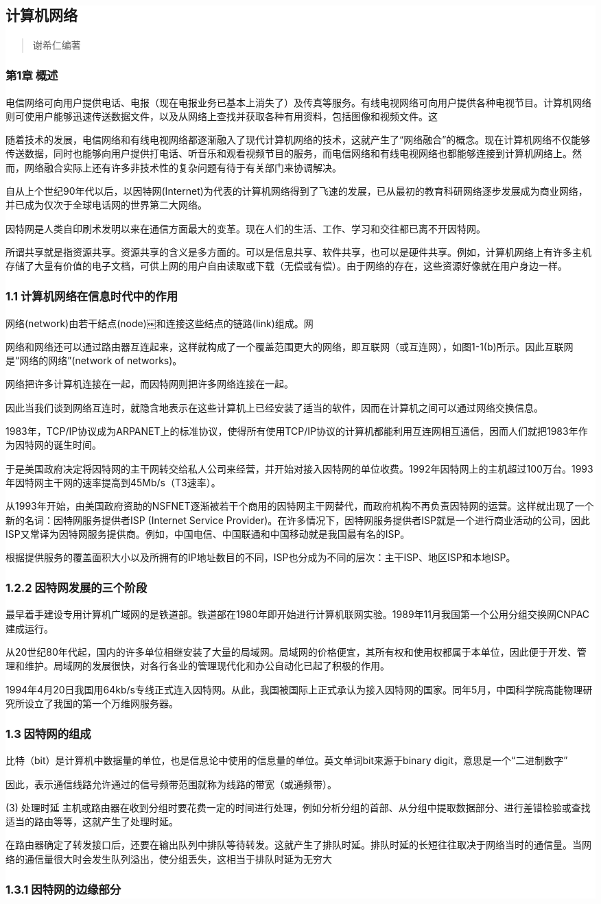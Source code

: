 ## 计算机网络
> 谢希仁编著

### 第1章 概述

电信网络可向用户提供电话、电报（现在电报业务已基本上消失了）及传真等服务。有线电视网络可向用户提供各种电视节目。计算机网络则可使用户能够迅速传送数据文件，以及从网络上查找并获取各种有用资料，包括图像和视频文件。这

随着技术的发展，电信网络和有线电视网络都逐渐融入了现代计算机网络的技术，这就产生了“网络融合”的概念。现在计算机网络不仅能够传送数据，同时也能够向用户提供打电话、听音乐和观看视频节目的服务，而电信网络和有线电视网络也都能够连接到计算机网络上。然而，网络融合实际上还有许多非技术性的复杂问题有待于有关部门来协调解决。

自从上个世纪90年代以后，以因特网(Internet)为代表的计算机网络得到了飞速的发展，已从最初的教育科研网络逐步发展成为商业网络，并已成为仅次于全球电话网的世界第二大网络。

因特网是人类自印刷术发明以来在通信方面最大的变革。现在人们的生活、工作、学习和交往都已离不开因特网。

所谓共享就是指资源共享。资源共享的含义是多方面的。可以是信息共享、软件共享，也可以是硬件共享。例如，计算机网络上有许多主机存储了大量有价值的电子文档，可供上网的用户自由读取或下载（无偿或有偿）。由于网络的存在，这些资源好像就在用户身边一样。

### 1.1 计算机网络在信息时代中的作用

网络(network)由若干结点(node)￼和连接这些结点的链路(link)组成。网

网络和网络还可以通过路由器互连起来，这样就构成了一个覆盖范围更大的网络，即互联网（或互连网），如图1-1(b)所示。因此互联网是“网络的网络”(network of networks)。

网络把许多计算机连接在一起，而因特网则把许多网络连接在一起。

因此当我们谈到网络互连时，就隐含地表示在这些计算机上已经安装了适当的软件，因而在计算机之间可以通过网络交换信息。

1983年，TCP/IP协议成为ARPANET上的标准协议，使得所有使用TCP/IP协议的计算机都能利用互连网相互通信，因而人们就把1983年作为因特网的诞生时间。

于是美国政府决定将因特网的主干网转交给私人公司来经营，并开始对接入因特网的单位收费。1992年因特网上的主机超过100万台。1993年因特网主干网的速率提高到45Mb/s（T3速率）。

从1993年开始，由美国政府资助的NSFNET逐渐被若干个商用的因特网主干网替代，而政府机构不再负责因特网的运营。这样就出现了一个新的名词：因特网服务提供者ISP (Internet Service Provider)。在许多情况下，因特网服务提供者ISP就是一个进行商业活动的公司，因此ISP又常译为因特网服务提供商。例如，中国电信、中国联通和中国移动就是我国最有名的ISP。

根据提供服务的覆盖面积大小以及所拥有的IP地址数目的不同，ISP也分成为不同的层次：主干ISP、地区ISP和本地ISP。

### 1.2.2 因特网发展的三个阶段

最早着手建设专用计算机广域网的是铁道部。铁道部在1980年即开始进行计算机联网实验。1989年11月我国第一个公用分组交换网CNPAC建成运行。

从20世纪80年代起，国内的许多单位相继安装了大量的局域网。局域网的价格便宜，其所有权和使用权都属于本单位，因此便于开发、管理和维护。局域网的发展很快，对各行各业的管理现代化和办公自动化已起了积极的作用。

1994年4月20日我国用64kb/s专线正式连入因特网。从此，我国被国际上正式承认为接入因特网的国家。同年5月，中国科学院高能物理研究所设立了我国的第一个万维网服务器。

### 1.3 因特网的组成

比特（bit）是计算机中数据量的单位，也是信息论中使用的信息量的单位。英文单词bit来源于binary digit，意思是一个“二进制数字”

因此，表示通信线路允许通过的信号频带范围就称为线路的带宽（或通频带）。

(3) 处理时延 主机或路由器在收到分组时要花费一定的时间进行处理，例如分析分组的首部、从分组中提取数据部分、进行差错检验或查找适当的路由等等，这就产生了处理时延。

在路由器确定了转发接口后，还要在输出队列中排队等待转发。这就产生了排队时延。排队时延的长短往往取决于网络当时的通信量。当网络的通信量很大时会发生队列溢出，使分组丢失，这相当于排队时延为无穷大

### 1.3.1 因特网的边缘部分
